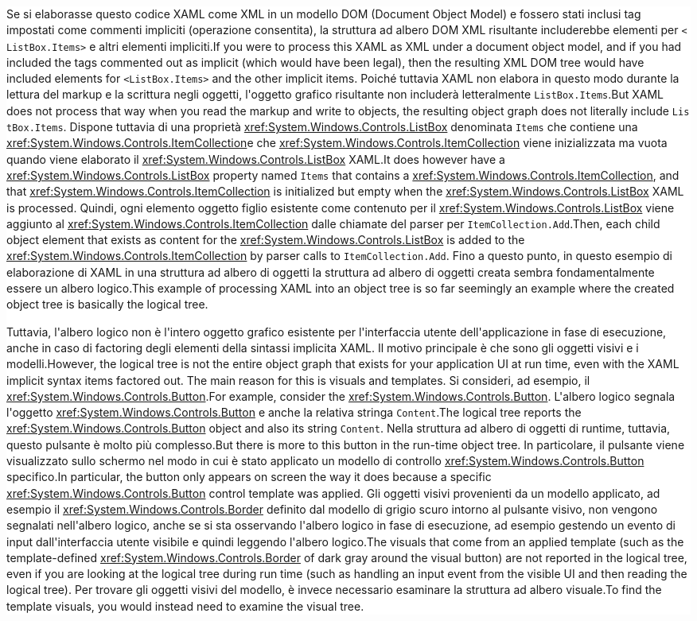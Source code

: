 <span data-ttu-id="4d2ca-128">Se si elaborasse questo codice XAML come XML in un modello DOM (Document Object Model) e fossero stati inclusi tag impostati come commenti impliciti (operazione consentita), la struttura ad albero DOM XML risultante includerebbe elementi per `<ListBox.Items>` e altri elementi impliciti.</span><span class="sxs-lookup"><span data-stu-id="4d2ca-128">If you were to process this XAML as XML under a document object model, and if you had included the tags commented out as implicit (which would have been legal), then the resulting XML DOM tree would have included elements for `<ListBox.Items>` and the other implicit items.</span></span> <span data-ttu-id="4d2ca-129">Poiché tuttavia XAML non elabora in questo modo durante la lettura del markup e la scrittura negli oggetti, l'oggetto grafico risultante non includerà letteralmente `ListBox.Items`.</span><span class="sxs-lookup"><span data-stu-id="4d2ca-129">But XAML does not process that way when you read the markup and write to objects, the resulting object graph does not literally include `ListBox.Items`.</span></span> <span data-ttu-id="4d2ca-130">Dispone tuttavia di una proprietà <xref:System.Windows.Controls.ListBox> denominata `Items` che contiene una <xref:System.Windows.Controls.ItemCollection>e che <xref:System.Windows.Controls.ItemCollection> viene inizializzata ma vuota quando viene elaborato il <xref:System.Windows.Controls.ListBox> XAML.</span><span class="sxs-lookup"><span data-stu-id="4d2ca-130">It does however have a <xref:System.Windows.Controls.ListBox> property named `Items` that contains a <xref:System.Windows.Controls.ItemCollection>, and that <xref:System.Windows.Controls.ItemCollection> is initialized but empty when the <xref:System.Windows.Controls.ListBox> XAML is processed.</span></span> <span data-ttu-id="4d2ca-131">Quindi, ogni elemento oggetto figlio esistente come contenuto per il <xref:System.Windows.Controls.ListBox> viene aggiunto al <xref:System.Windows.Controls.ItemCollection> dalle chiamate del parser per `ItemCollection.Add`.</span><span class="sxs-lookup"><span data-stu-id="4d2ca-131">Then, each child object element that exists as content for the <xref:System.Windows.Controls.ListBox> is added to the <xref:System.Windows.Controls.ItemCollection> by parser calls to `ItemCollection.Add`.</span></span> <span data-ttu-id="4d2ca-132">Fino a questo punto, in questo esempio di elaborazione di XAML in una struttura ad albero di oggetti la struttura ad albero di oggetti creata sembra fondamentalmente essere un albero logico.</span><span class="sxs-lookup"><span data-stu-id="4d2ca-132">This example of processing XAML into an object tree is so far seemingly an example where the created object tree is basically the logical tree.</span></span>  
  
 <span data-ttu-id="4d2ca-133">Tuttavia, l'albero logico non è l'intero oggetto grafico esistente per l'interfaccia utente dell'applicazione in fase di esecuzione, anche in caso di factoring degli elementi della sintassi implicita XAML. Il motivo principale è che sono gli oggetti visivi e i modelli.</span><span class="sxs-lookup"><span data-stu-id="4d2ca-133">However, the logical tree is not the entire object graph that exists for your application UI at run time, even with the XAML implicit syntax items factored out. The main reason for this is visuals and templates.</span></span> <span data-ttu-id="4d2ca-134">Si consideri, ad esempio, il <xref:System.Windows.Controls.Button>.</span><span class="sxs-lookup"><span data-stu-id="4d2ca-134">For example, consider the <xref:System.Windows.Controls.Button>.</span></span> <span data-ttu-id="4d2ca-135">L'albero logico segnala l'oggetto <xref:System.Windows.Controls.Button> e anche la relativa stringa `Content`.</span><span class="sxs-lookup"><span data-stu-id="4d2ca-135">The logical tree reports the <xref:System.Windows.Controls.Button> object and also its string `Content`.</span></span> <span data-ttu-id="4d2ca-136">Nella struttura ad albero di oggetti di runtime, tuttavia, questo pulsante è molto più complesso.</span><span class="sxs-lookup"><span data-stu-id="4d2ca-136">But there is more to this button in the run-time object tree.</span></span> <span data-ttu-id="4d2ca-137">In particolare, il pulsante viene visualizzato sullo schermo nel modo in cui è stato applicato un modello di controllo <xref:System.Windows.Controls.Button> specifico.</span><span class="sxs-lookup"><span data-stu-id="4d2ca-137">In particular, the button only appears on screen the way it does because a specific <xref:System.Windows.Controls.Button> control template was applied.</span></span> <span data-ttu-id="4d2ca-138">Gli oggetti visivi provenienti da un modello applicato, ad esempio il <xref:System.Windows.Controls.Border> definito dal modello di grigio scuro intorno al pulsante visivo, non vengono segnalati nell'albero logico, anche se si sta osservando l'albero logico in fase di esecuzione, ad esempio gestendo un evento di input dall'interfaccia utente visibile e quindi leggendo l'albero logico.</span><span class="sxs-lookup"><span data-stu-id="4d2ca-138">The visuals that come from an applied template (such as the template-defined <xref:System.Windows.Controls.Border> of dark gray around the visual button) are not reported in the logical tree, even if you are looking at the logical tree during run time (such as handling an input event from the visible UI and then reading the logical tree).</span></span> <span data-ttu-id="4d2ca-139">Per trovare gli oggetti visivi del modello, è invece necessario esaminare la struttura ad albero visuale.</span><span class="sxs-lookup"><span data-stu-id="4d2ca-139">To find the template visuals, you would instead need to examine the visual tree.</span></span>  
  